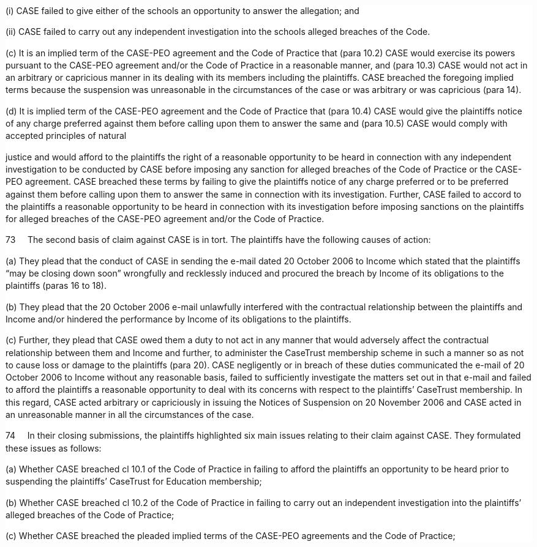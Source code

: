  (i) CASE failed to give either of the schools an opportunity to answer the allegation; and 

 (ii) CASE failed to carry out any independent investigation into the schools alleged breaches of the Code. 

 (c) It is an implied term of the CASE-PEO agreement and the Code of Practice that (para 10.2) CASE would exercise its powers pursuant to the CASE-PEO agreement and/or the Code of Practice in a reasonable manner, and (para 10.3) CASE would not act in an arbitrary or capricious manner in its dealing with its members including the plaintiffs. CASE breached the foregoing implied terms because the suspension was unreasonable in the circumstances of the case or was arbitrary or was capricious (para 14). 

 (d) It is implied term of the CASE-PEO agreement and the Code of Practice that (para 10.4) CASE would give the plaintiffs notice of any charge preferred against them before calling upon them to answer the same and (para 10.5) CASE would comply with accepted principles of natural 


 justice and would afford to the plaintiffs the right of a reasonable opportunity to be heard in connection with any independent investigation to be conducted by CASE before imposing any sanction for alleged breaches of the Code of Practice or the CASE-PEO agreement. CASE breached these terms by failing to give the plaintiffs notice of any charge preferred or to be preferred against them before calling upon them to answer the same in connection with its investigation. Further, CASE failed to accord to the plaintiffs a reasonable opportunity to be heard in connection with its investigation before imposing sanctions on the plaintiffs for alleged breaches of the CASE-PEO agreement and/or the Code of Practice. 

73     The second basis of claim against CASE is in tort. The plaintiffs have the following causes of action: 

 (a) They plead that the conduct of CASE in sending the e-mail dated 20 October 2006 to Income which stated that the plaintiffs “may be closing down soon” wrongfully and recklessly induced and procured the breach by Income of its obligations to the plaintiffs (paras 16 to 18). 

 (b) They plead that the 20 October 2006 e-mail unlawfully interfered with the contractual relationship between the plaintiffs and Income and/or hindered the performance by Income of its obligations to the plaintiffs. 

 (c) Further, they plead that CASE owed them a duty to not act in any manner that would adversely affect the contractual relationship between them and Income and further, to administer the CaseTrust membership scheme in such a manner so as not to cause loss or damage to the plaintiffs (para 20). CASE negligently or in breach of these duties communicated the e-mail of 20 October 2006 to Income without any reasonable basis, failed to sufficiently investigate the matters set out in that e-mail and failed to afford the plaintiffs a reasonable opportunity to deal with its concerns with respect to the plaintiffs’ CaseTrust membership. In this regard, CASE acted arbitrary or capriciously in issuing the Notices of Suspension on 20 November 2006 and CASE acted in an unreasonable manner in all the circumstances of the case. 

74     In their closing submissions, the plaintiffs highlighted six main issues relating to their claim against CASE. They formulated these issues as follows: 

 (a) Whether CASE breached cl 10.1 of the Code of Practice in failing to afford the plaintiffs an opportunity to be heard prior to suspending the plaintiffs’ CaseTrust for Education membership; 

 (b) Whether CASE breached cl 10.2 of the Code of Practice in failing to carry out an independent investigation into the plaintiffs’ alleged breaches of the Code of Practice; 

 (c) Whether CASE breached the pleaded implied terms of the CASE-PEO agreements and the Code of Practice; 
